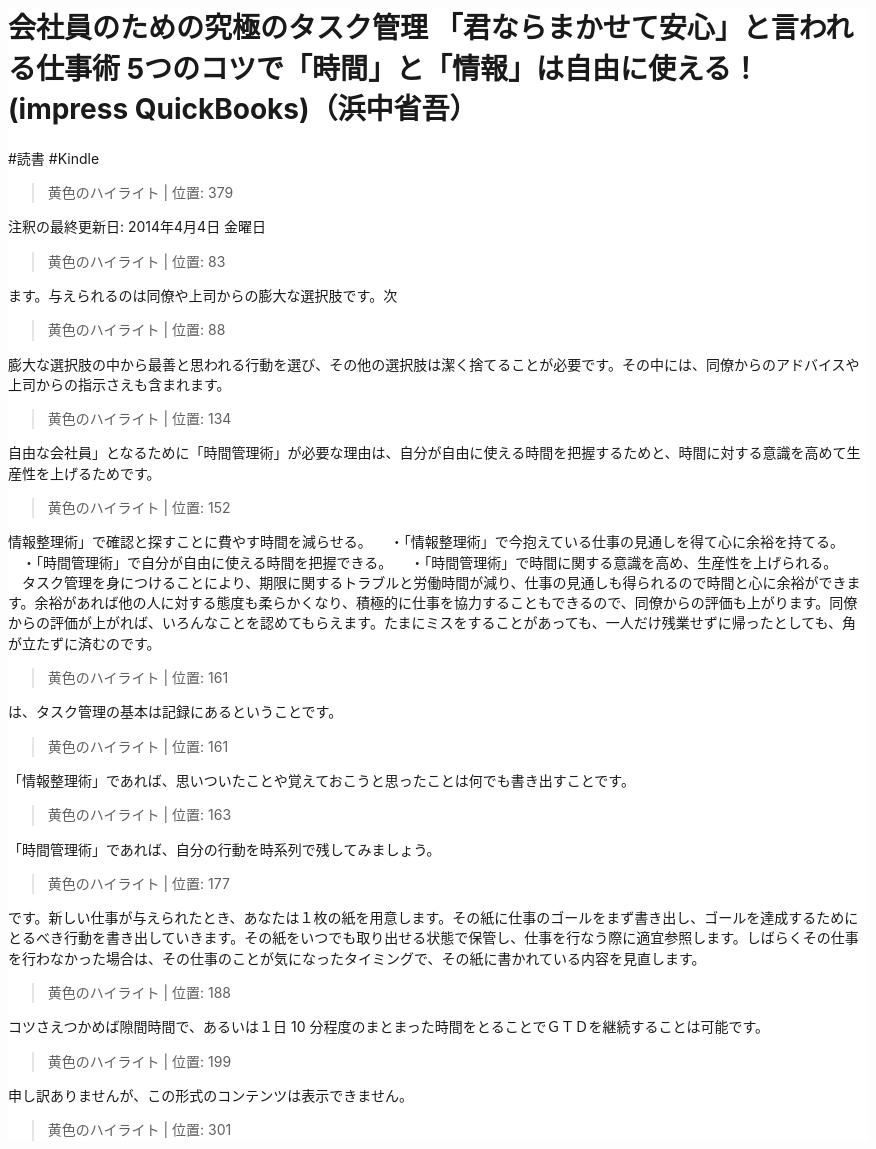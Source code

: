 # 会社員のための究極のタスク管理 「君ならまかせて安心」と言われる仕事術 5つのコツで「時間」と「情報」は自由に使える！ (impress QuickBooks)（浜中省吾）

#読書 #Kindle

> 黄色のハイライト | 位置: 379

注釈の最終更新日: 2014年4月4日 金曜日


> 黄色のハイライト | 位置: 83

ます。与えられるのは同僚や上司からの膨大な選択肢です。次


> 黄色のハイライト | 位置: 88

膨大な選択肢の中から最善と思われる行動を選び、その他の選択肢は潔く捨てることが必要です。その中には、同僚からのアドバイスや上司からの指示さえも含まれます。


> 黄色のハイライト | 位置: 134

自由な会社員」となるために「時間管理術」が必要な理由は、自分が自由に使える時間を把握するためと、時間に対する意識を高めて生産性を上げるためです。


> 黄色のハイライト | 位置: 152

情報整理術」で確認と探すことに費やす時間を減らせる。 　・「情報整理術」で今抱えている仕事の見通しを得て心に余裕を持てる。 　・「時間管理術」で自分が自由に使える時間を把握できる。 　・「時間管理術」で時間に関する意識を高め、生産性を上げられる。 　タスク管理を身につけることにより、期限に関するトラブルと労働時間が減り、仕事の見通しも得られるので時間と心に余裕ができます。余裕があれば他の人に対する態度も柔らかくなり、積極的に仕事を協力することもできるので、同僚からの評価も上がります。同僚からの評価が上がれば、いろんなことを認めてもらえます。たまにミスをすることがあっても、一人だけ残業せずに帰ったとしても、角が立たずに済むのです。


> 黄色のハイライト | 位置: 161

は、タスク管理の基本は記録にあるということです。


> 黄色のハイライト | 位置: 161

「情報整理術」であれば、思いついたことや覚えておこうと思ったことは何でも書き出すことです。


> 黄色のハイライト | 位置: 163

「時間管理術」であれば、自分の行動を時系列で残してみましょう。


> 黄色のハイライト | 位置: 177

です。新しい仕事が与えられたとき、あなたは１枚の紙を用意します。その紙に仕事のゴールをまず書き出し、ゴールを達成するためにとるべき行動を書き出していきます。その紙をいつでも取り出せる状態で保管し、仕事を行なう際に適宜参照します。しばらくその仕事を行わなかった場合は、その仕事のことが気になったタイミングで、その紙に書かれている内容を見直します。


> 黄色のハイライト | 位置: 188

コツさえつかめば隙間時間で、あるいは１日 10 分程度のまとまった時間をとることでＧＴＤを継続することは可能です。


> 黄色のハイライト | 位置: 199

申し訳ありませんが、この形式のコンテンツは表示できません。


> 黄色のハイライト | 位置: 301
